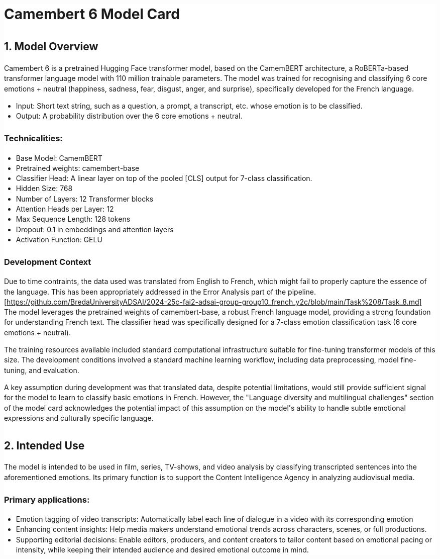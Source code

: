 # Camembert 6 Model Card

## 1. Model Overview
Camembert 6 is a pretrained Hugging Face transformer model, based on the CamemBERT architecture, a RoBERTa-based transformer language model with 110 million trainable parameters. The model was trained for recognising and classifying 6 core emotions + neutral (happiness, sadness, fear, disgust, anger, and surprise), specifically developed for the French language. 

- Input: Short text string, such as a question, a prompt, a transcript, etc. whose emotion is to be classified.
- Output: A probability distribution over the 6 core emotions + neutral.

### Technicalities:
- Base Model: CamemBERT
- Pretrained weights: camembert-base
- Classifier Head: A linear layer on top of the pooled [CLS] output for 7-class classification.
- Hidden Size: 768
- Number of Layers: 12 Transformer blocks
- Attention Heads per Layer: 12
- Max Sequence Length: 128 tokens
- Dropout: 0.1 in embeddings and attention layers
- Activation Function: GELU

### Development Context
Due to time contraints, the data used was translated from English to French, which might fail to properly capture the essence of the language. This has been appropriately addressed in the Error Analysis part of the pipeline.[https://github.com/BredaUniversityADSAI/2024-25c-fai2-adsai-group-group10_french_y2c/blob/main/Task%208/Task_8.md]
The model leverages the pretrained weights of camembert-base, a robust French language model, providing a strong foundation for understanding French text. The classifier head was specifically designed for a 7-class emotion classification task (6 core emotions + neutral).

The training resources available included standard computational infrastructure suitable for fine-tuning transformer models of this size. The development conditions involved a standard machine learning workflow, including data preprocessing, model fine-tuning, and evaluation.

A key assumption during development was that translated data, despite potential limitations, would still provide sufficient signal for the model to learn to classify basic emotions in French. However, the "Language diversity and multilingual challenges" section of the model card acknowledges the potential impact of this assumption on the model's ability to handle subtle emotional expressions and culturally specific language.

## 2. Intended Use
The  model is intended to be used in film, series, TV-shows, and video analysis by classifying transcripted sentences into the aforementioned emotions. Its primary function is to support the Content Intelligence Agency in analyzing audiovisual media.
### Primary applications:
- Emotion tagging of video transcripts: Automatically label each line of dialogue in a video with its corresponding emotion
- Enhancing content insights: Help media makers understand emotional trends across characters, scenes, or full productions.
- Supporting editorial decisions: Enable editors, producers, and content creators to tailor content based on emotional pacing or intensity, while keeping their intended audience and desired emotional outcome in mind.
